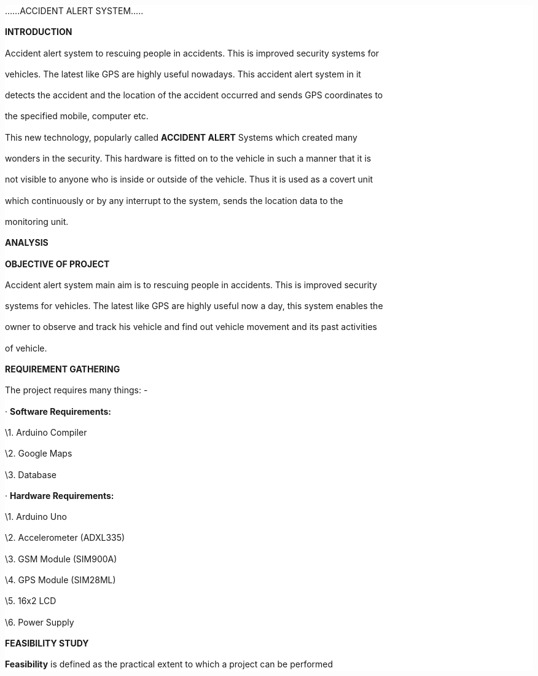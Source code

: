 ﻿

……ACCIDENT ALERT SYSTEM…..

**INTRODUCTION**

Accident alert system to rescuing people in accidents. This is improved security systems for

vehicles. The latest like GPS are highly useful nowadays. This accident alert system in it

detects the accident and the location of the accident occurred and sends GPS coordinates to

the specified mobile, computer etc.

This new technology, popularly called **ACCIDENT ALERT** Systems which created many

wonders in the security. This hardware is fitted on to the vehicle in such a manner that it is

not visible to anyone who is inside or outside of the vehicle. Thus it is used as a covert unit

which continuously or by any interrupt to the system, sends the location data to the

monitoring unit.


**ANALYSIS**

**OBJECTIVE OF PROJECT**

Accident alert system main aim is to rescuing people in accidents. This is improved security

systems for vehicles. The latest like GPS are highly useful now a day, this system enables the

owner to observe and track his vehicle and find out vehicle movement and its past activities

of vehicle.

**REQUIREMENT GATHERING**

The project requires many things: -

· **Software Requirements:**

\1. Arduino Compiler

\2. Google Maps

\3. Database

· **Hardware Requirements:**

\1. Arduino Uno

\2. Accelerometer (ADXL335)

\3. GSM Module (SIM900A)

\4. GPS Module (SIM28ML)

\5. 16x2 LCD

\6. Power Supply

**FEASIBILITY STUDY**

**Feasibility** is defined as the practical extent to which a project can be performed
